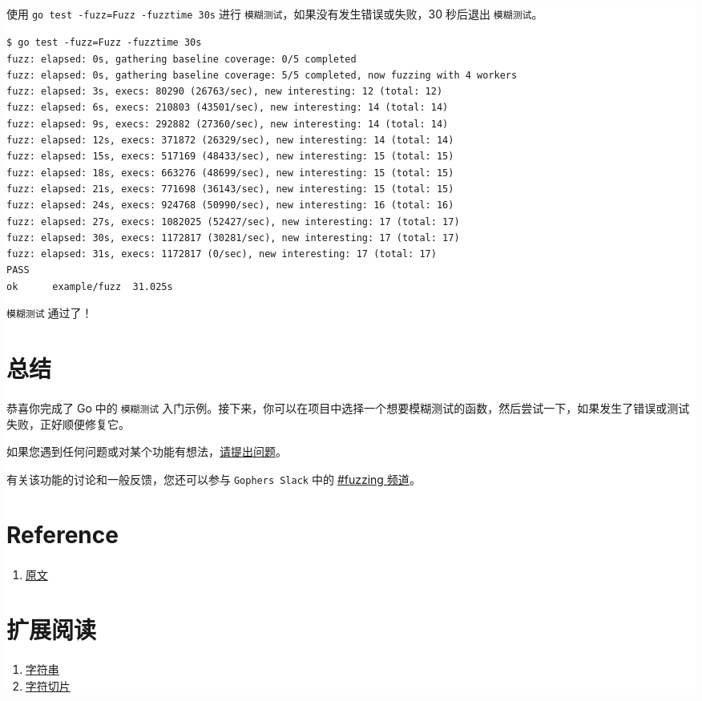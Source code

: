 使用 `go test -fuzz=Fuzz -fuzztime 30s` 进行 `模糊测试`，如果没有发生错误或失败，30 秒后退出 `模糊测试`。

```shell
$ go test -fuzz=Fuzz -fuzztime 30s
fuzz: elapsed: 0s, gathering baseline coverage: 0/5 completed
fuzz: elapsed: 0s, gathering baseline coverage: 5/5 completed, now fuzzing with 4 workers
fuzz: elapsed: 3s, execs: 80290 (26763/sec), new interesting: 12 (total: 12)
fuzz: elapsed: 6s, execs: 210803 (43501/sec), new interesting: 14 (total: 14)
fuzz: elapsed: 9s, execs: 292882 (27360/sec), new interesting: 14 (total: 14)
fuzz: elapsed: 12s, execs: 371872 (26329/sec), new interesting: 14 (total: 14)
fuzz: elapsed: 15s, execs: 517169 (48433/sec), new interesting: 15 (total: 15)
fuzz: elapsed: 18s, execs: 663276 (48699/sec), new interesting: 15 (total: 15)
fuzz: elapsed: 21s, execs: 771698 (36143/sec), new interesting: 15 (total: 15)
fuzz: elapsed: 24s, execs: 924768 (50990/sec), new interesting: 16 (total: 16)
fuzz: elapsed: 27s, execs: 1082025 (52427/sec), new interesting: 17 (total: 17)
fuzz: elapsed: 30s, execs: 1172817 (30281/sec), new interesting: 17 (total: 17)
fuzz: elapsed: 31s, execs: 1172817 (0/sec), new interesting: 17 (total: 17)
PASS
ok      example/fuzz  31.025s
```

`模糊测试` 通过了！

# 总结

恭喜你完成了 Go 中的 `模糊测试` 入门示例。接下来，你可以在项目中选择一个想要模糊测试的函数，然后尝试一下，如果发生了错误或测试失败，正好顺便修复它。

如果您遇到任何问题或对某个功能有想法，[请提出问题](https://github.com/golang/go/issues/new?&labels=fuzz)。

有关该功能的讨论和一般反馈，您还可以参与 `Gophers Slack` 中的 [#fuzzing 频道](https://gophers.slack.com/archives/CH5KV1AKE)。

# Reference

1. [原文](https://go.dev/doc/tutorial/fuzz)

# 扩展阅读

1. [字符串](https://mp.weixin.qq.com/s?__biz=Mzg5MzYyNjMxOQ==&mid=2247483701&idx=1&sn=34e3c80f5e89d3bc9a0a5af8b2fe6692&chksm=c02ab395f75d3a83a4803dc9729a3a96f2e0c1c9c3ff3c7ae5242229abcffb7932b4ca3a0e2b&token=2054740862&lang=zh_CN#rd)
2. [字符切片](https://mp.weixin.qq.com/s?__biz=Mzg5MzYyNjMxOQ==&mid=2247483839&idx=2&sn=5e01e7b68c227b403cbd5f7fa04c6491&chksm=c02ab31ff75d3a09df523a421fe48ddaf2f2391f960e0947f032ea1c35da9775a01f6ebe6780&token=2054740862&lang=zh_CN#rd)
